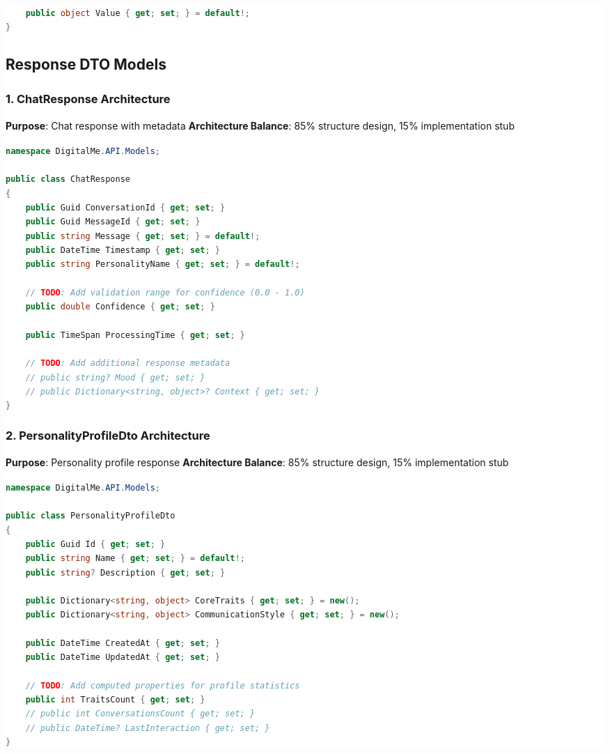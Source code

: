 ```csharp
    public object Value { get; set; } = default!;
}
```

## Response DTO Models

### 1. ChatResponse Architecture
**Purpose**: Chat response with metadata
**Architecture Balance**: 85% structure design, 15% implementation stub

```csharp
namespace DigitalMe.API.Models;

public class ChatResponse  
{
    public Guid ConversationId { get; set; }
    public Guid MessageId { get; set; }
    public string Message { get; set; } = default!;
    public DateTime Timestamp { get; set; }
    public string PersonalityName { get; set; } = default!;
    
    // TODO: Add validation range for confidence (0.0 - 1.0)
    public double Confidence { get; set; }
    
    public TimeSpan ProcessingTime { get; set; }
    
    // TODO: Add additional response metadata
    // public string? Mood { get; set; }
    // public Dictionary<string, object>? Context { get; set; }
}
```

### 2. PersonalityProfileDto Architecture
**Purpose**: Personality profile response
**Architecture Balance**: 85% structure design, 15% implementation stub

```csharp
namespace DigitalMe.API.Models;

public class PersonalityProfileDto
{
    public Guid Id { get; set; }
    public string Name { get; set; } = default!;
    public string? Description { get; set; }
    
    public Dictionary<string, object> CoreTraits { get; set; } = new();
    public Dictionary<string, object> CommunicationStyle { get; set; } = new();
    
    public DateTime CreatedAt { get; set; }
    public DateTime UpdatedAt { get; set; }
    
    // TODO: Add computed properties for profile statistics
    public int TraitsCount { get; set; }
    // public int ConversationsCount { get; set; }  
    // public DateTime? LastInteraction { get; set; }
}
```
